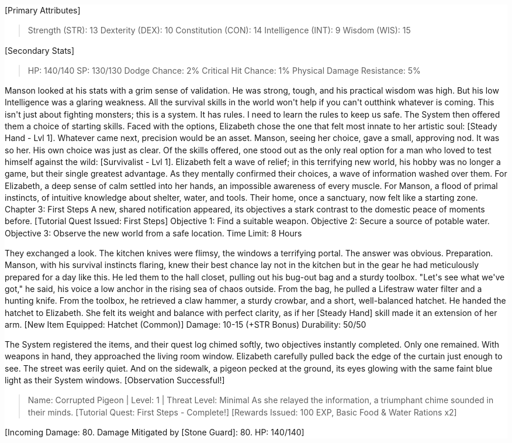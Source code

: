 [Primary Attributes]
> Strength (STR): 13
> Dexterity (DEX): 10
> Constitution (CON): 14
> Intelligence (INT): 9
> Wisdom (WIS): 15

[Secondary Stats]
> HP: 140/140
> SP: 130/130
> Dodge Chance: 2%
> Critical Hit Chance: 1%
> Physical Damage Resistance: 5%

Manson looked at his stats with a grim sense of validation. He was strong, tough, and his practical wisdom was high. But his low Intelligence was a glaring weakness. All the survival skills in the world won't help if you can't outthink whatever is coming. This isn't just about fighting monsters; this is a system. It has rules. I need to learn the rules to keep us safe.
The System then offered them a choice of starting skills. Faced with the options, Elizabeth chose the one that felt most innate to her artistic soul: [Steady Hand - Lvl 1]. Whatever came next, precision would be an asset. Manson, seeing her choice, gave a small, approving nod. It was so her. His own choice was just as clear. Of the skills offered, one stood out as the only real option for a man who loved to test himself against the wild: [Survivalist - Lvl 1]. Elizabeth felt a wave of relief; in this terrifying new world, his hobby was no longer a game, but their single greatest advantage.
As they mentally confirmed their choices, a wave of information washed over them. For Elizabeth, a deep sense of calm settled into her hands, an impossible awareness of every muscle. For Manson, a flood of primal instincts, of intuitive knowledge about shelter, water, and tools.
Their home, once a sanctuary, now felt like a starting zone.
Chapter 3: First Steps
A new, shared notification appeared, its objectives a stark contrast to the domestic peace of moments before.
[Tutorial Quest Issued: First Steps]
Objective 1: Find a suitable weapon.
Objective 2: Secure a source of potable water.
Objective 3: Observe the new world from a safe location.
Time Limit: 8 Hours

They exchanged a look. The kitchen knives were flimsy, the windows a terrifying portal. The answer was obvious. Preparation. Manson, with his survival instincts flaring, knew their best chance lay not in the kitchen but in the gear he had meticulously prepared for a day like this. He led them to the hall closet, pulling out his bug-out bag and a sturdy toolbox.
"Let's see what we've got," he said, his voice a low anchor in the rising sea of chaos outside. From the bag, he pulled a Lifestraw water filter and a hunting knife. From the toolbox, he retrieved a claw hammer, a sturdy crowbar, and a short, well-balanced hatchet.
He handed the hatchet to Elizabeth. She felt its weight and balance with perfect clarity, as if her [Steady Hand] skill made it an extension of her arm.
[New Item Equipped: Hatchet (Common)]
Damage: 10-15 (+STR Bonus)
Durability: 50/50

The System registered the items, and their quest log chimed softly, two objectives instantly completed. Only one remained.
With weapons in hand, they approached the living room window. Elizabeth carefully pulled back the edge of the curtain just enough to see. The street was eerily quiet. And on the sidewalk, a pigeon pecked at the ground, its eyes glowing with the same faint blue light as their System windows.
[Observation Successful!]
> Name: Corrupted Pigeon | Level: 1 | Threat Level: Minimal
As she relayed the information, a triumphant chime sounded in their minds.
[Tutorial Quest: First Steps - Complete!]
[Rewards Issued: 100 EXP, Basic Food & Water Rations x2]


[Incoming Damage: 80. Damage Mitigated by [Stone Guard]: 80. HP: 140/140]